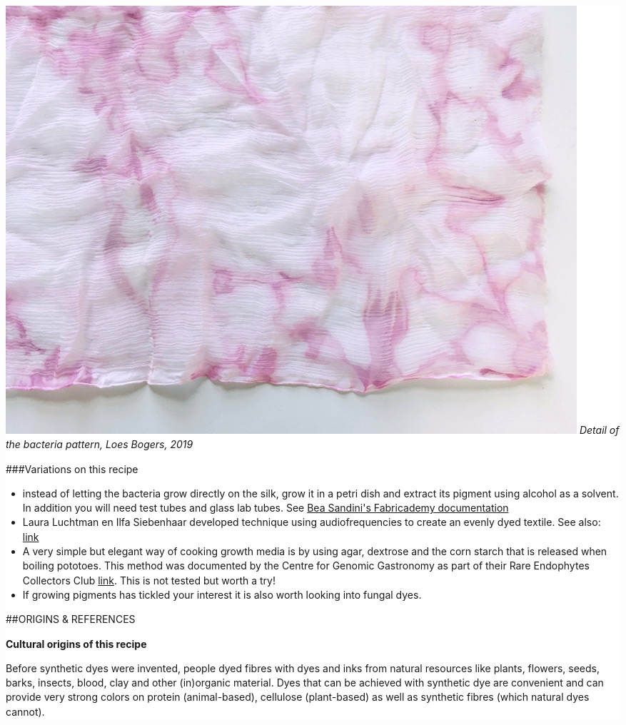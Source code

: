 ![](../../images/wk04_bacteriasilk1.jpg) *Detail of the bacteria pattern, Loes Bogers, 2019*


###Variations on this recipe

- instead of letting the bacteria grow directly on the silk, grow it in a petri dish and extract its pigment using alcohol as a solvent. In addition you will need test tubes and glass lab tubes. See [Bea Sandini's Fabricademy documentation](https://class.textile-academy.org/2020/beatriz.sandini/assignments/week04/#8-harvesting-the-bacteria-color-aka-killing-your-babies)
- Laura Luchtman en Ilfa Siebenhaar developed technique using audiofrequencies to create an evenly dyed textile. See also: [link](https://livingcolour.eu/experiments/)
- A very simple but elegant way of cooking growth media is by using agar, dextrose and the corn starch that is released when boiling pototoes. This method was documented by the Centre for Genomic Gastronomy as part of their Rare Endophytes Collectors Club [link](http://www.endophyte.club/how-to/2-make-agar-plates). This is not tested but worth a try!
- If growing pigments has tickled your interest it is also worth looking into fungal dyes. 

##ORIGINS & REFERENCES

**Cultural origins of this recipe**

Before synthetic dyes were invented, people dyed fibres with dyes and inks from natural resources like plants, flowers, seeds, barks, insects, blood, clay and other (in)organic material. Dyes that can be achieved with synthetic dye are convenient and can provide very strong colors on protein (animal-based), cellulose (plant-based) as well as synthetic fibres (which natural dyes cannot). 
